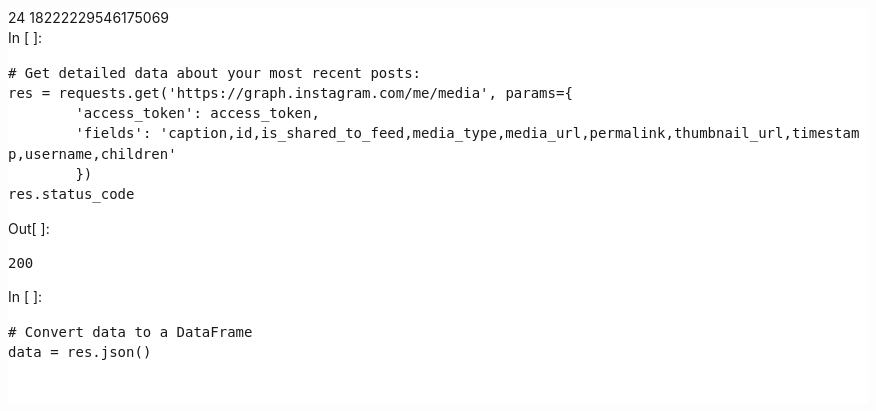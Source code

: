 </tr>
<tr>
<th>24</th>
<td>18222229546175069</td>
</tr>
</tbody>
</table>
</div>
</div>
</div>
</div>
</div>
</div><div class="jp-Cell jp-CodeCell jp-Notebook-cell">
<div class="jp-Cell-inputWrapper" tabindex="0">
<div class="jp-Collapser jp-InputCollapser jp-Cell-inputCollapser">
</div>
<div class="jp-InputArea jp-Cell-inputArea">
<div class="jp-InputPrompt jp-InputArea-prompt">In [ ]:</div>
<div class="jp-CodeMirrorEditor jp-Editor jp-InputArea-editor" data-type="inline">
<div class="cm-editor cm-s-jupyter">
<div class="highlight hl-ipython3"><pre><span></span><span class="c1"># Get detailed data about your most recent posts:</span>
<span class="n">res</span> <span class="o">=</span> <span class="n">requests</span><span class="o">.</span><span class="n">get</span><span class="p">(</span><span class="s1">'https://graph.instagram.com/me/media'</span><span class="p">,</span> <span class="n">params</span><span class="o">=</span><span class="p">{</span>
        <span class="s1">'access_token'</span><span class="p">:</span> <span class="n">access_token</span><span class="p">,</span>
        <span class="s1">'fields'</span><span class="p">:</span> <span class="s1">'caption,id,is_shared_to_feed,media_type,media_url,permalink,thumbnail_url,timestamp,username,children'</span>
        <span class="p">})</span>
<span class="n">res</span><span class="o">.</span><span class="n">status_code</span>
</pre></div>
</div>
</div>
</div>
</div>
<div class="jp-Cell-outputWrapper">
<div class="jp-Collapser jp-OutputCollapser jp-Cell-outputCollapser">
</div>
<div class="jp-OutputArea jp-Cell-outputArea">
<div class="jp-OutputArea-child jp-OutputArea-executeResult">
<div class="jp-OutputPrompt jp-OutputArea-prompt">Out[ ]:</div>
<div class="jp-RenderedText jp-OutputArea-output jp-OutputArea-executeResult" data-mime-type="text/plain" tabindex="0">
<pre>200</pre>
</div>
</div>
</div>
</div>
</div><div class="jp-Cell jp-CodeCell jp-Notebook-cell">
<div class="jp-Cell-inputWrapper" tabindex="0">
<div class="jp-Collapser jp-InputCollapser jp-Cell-inputCollapser">
</div>
<div class="jp-InputArea jp-Cell-inputArea">
<div class="jp-InputPrompt jp-InputArea-prompt">In [ ]:</div>
<div class="jp-CodeMirrorEditor jp-Editor jp-InputArea-editor" data-type="inline">
<div class="cm-editor cm-s-jupyter">
<div class="highlight hl-ipython3"><pre><span></span><span class="c1"># Convert data to a DataFrame</span>
<span class="n">data</span> <span class="o">=</span> <span class="n">res</span><span class="o">.</span><span class="n">json</span><span class="p">()</span>